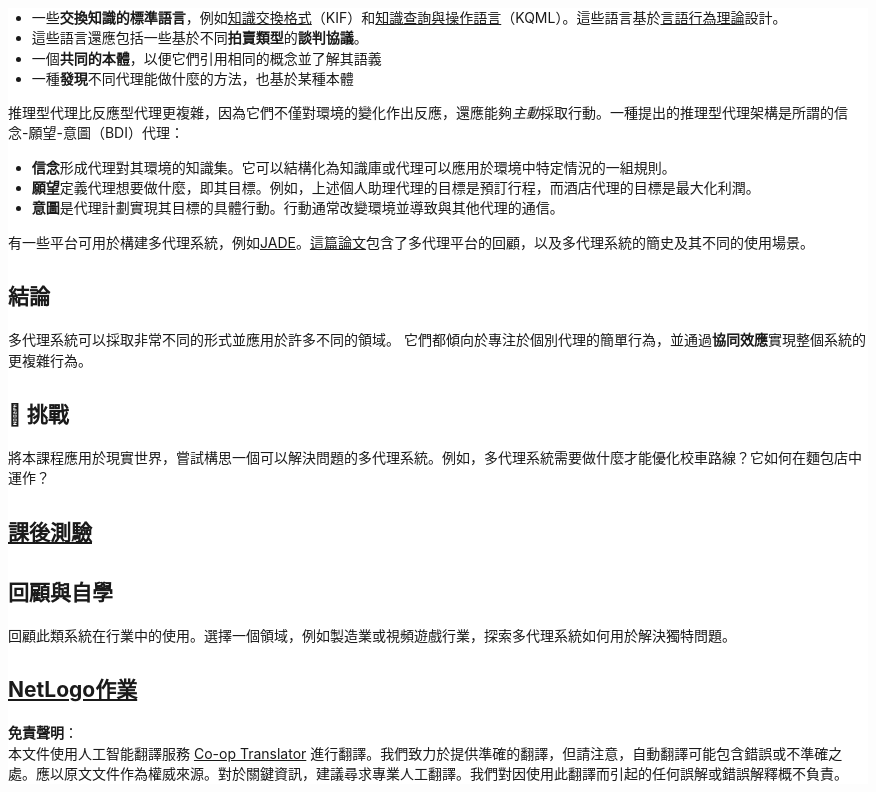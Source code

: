 * 一些**交換知識的標準語言**，例如[知識交換格式](https://en.wikipedia.org/wiki/Knowledge_Interchange_Format)（KIF）和[知識查詢與操作語言](https://en.wikipedia.org/wiki/Knowledge_Query_and_Manipulation_Language)（KQML）。這些語言基於[言語行為理論](https://en.wikipedia.org/wiki/Speech_act)設計。
* 這些語言還應包括一些基於不同**拍賣類型**的**談判協議**。
* 一個**共同的本體**，以便它們引用相同的概念並了解其語義
* 一種**發現**不同代理能做什麼的方法，也基於某種本體

推理型代理比反應型代理更複雜，因為它們不僅對環境的變化作出反應，還應能夠*主動*採取行動。一種提出的推理型代理架構是所謂的信念-願望-意圖（BDI）代理：

* **信念**形成代理對其環境的知識集。它可以結構化為知識庫或代理可以應用於環境中特定情況的一組規則。
* **願望**定義代理想要做什麼，即其目標。例如，上述個人助理代理的目標是預訂行程，而酒店代理的目標是最大化利潤。
* **意圖**是代理計劃實現其目標的具體行動。行動通常改變環境並導致與其他代理的通信。

有一些平台可用於構建多代理系統，例如[JADE](https://jade.tilab.com/)。[這篇論文](https://arxiv.org/ftp/arxiv/papers/2007/2007.08961.pdf)包含了多代理平台的回顧，以及多代理系統的簡史及其不同的使用場景。

## 結論

多代理系統可以採取非常不同的形式並應用於許多不同的領域。
它們都傾向於專注於個別代理的簡單行為，並通過**協同效應**實現整個系統的更複雜行為。

## 🚀 挑戰

將本課程應用於現實世界，嘗試構思一個可以解決問題的多代理系統。例如，多代理系統需要做什麼才能優化校車路線？它如何在麵包店中運作？

## [課後測驗](https://red-field-0a6ddfd03.1.azurestaticapps.net/quiz/223)

## 回顧與自學

回顧此類系統在行業中的使用。選擇一個領域，例如製造業或視頻遊戲行業，探索多代理系統如何用於解決獨特問題。

## [NetLogo作業](assignment.md)

**免責聲明**：  
本文件使用人工智能翻譯服務 [Co-op Translator](https://github.com/Azure/co-op-translator) 進行翻譯。我們致力於提供準確的翻譯，但請注意，自動翻譯可能包含錯誤或不準確之處。應以原文文件作為權威來源。對於關鍵資訊，建議尋求專業人工翻譯。我們對因使用此翻譯而引起的任何誤解或錯誤解釋概不負責。